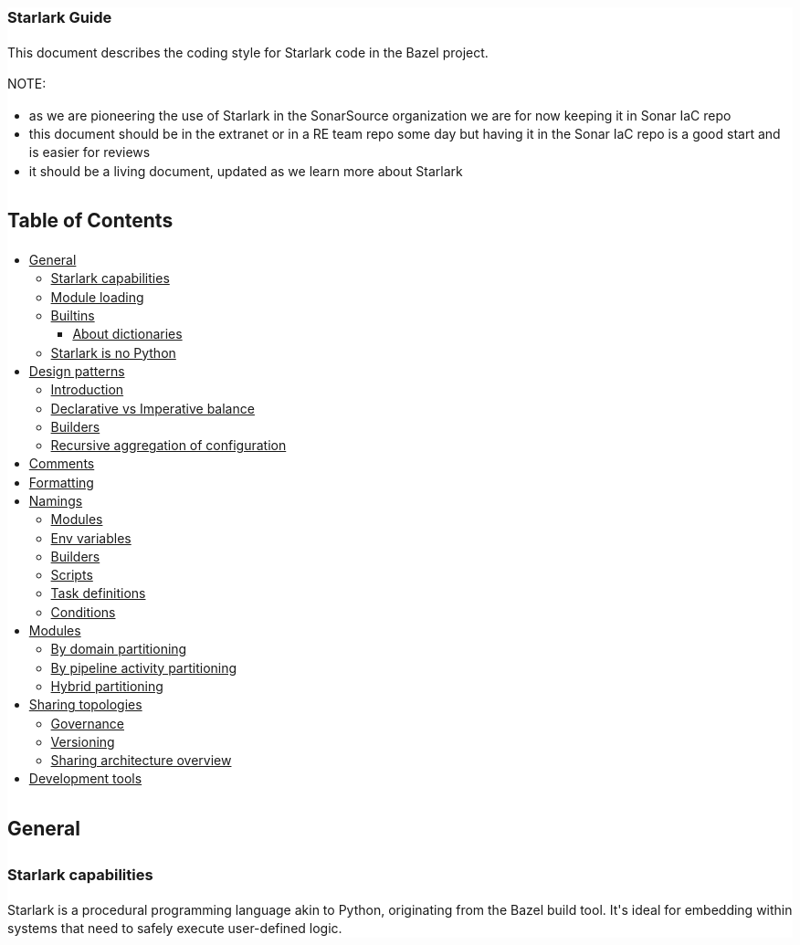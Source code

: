 ### Starlark Guide

This document describes the coding style for Starlark code in the Bazel project.

NOTE:

- as we are pioneering the use of Starlark in the SonarSource organization we are for now keeping it in Sonar IaC repo
- this document should be in the extranet or in a RE team repo some day but having it in the Sonar IaC repo is a good
  start and is easier for reviews
- it should be a living document, updated as we learn more about Starlark

## Table of Contents

- [General](#general)
    - [Starlark capabilities](#starlark-capabilities)
    - [Module loading](#module-loading)
    - [Builtins](#builtins)
      - [About dictionaries](#about-dictionaries)
    - [Starlark is no Python](#starlark-is-no-python)
- [Design patterns](#design-patterns)
    - [Introduction](#introduction)
    - [Declarative vs Imperative balance](#declarative-vs-imperative-balance)
    - [Builders](#builders)
    - [Recursive aggregation of configuration](#recursive-aggregation-of-configuration)
- [Comments](#comments)
- [Formatting](#formatting)
- [Namings](#namings)
    - [Modules](#modules)
    - [Env variables](#env-variables)
    - [Builders](#builders)
    - [Scripts](#scripts)
    - [Task definitions](#task-definitions)
    - [Conditions](#conditions)
- [Modules](#modules)
    - [By domain partitioning](#by-domain-partitioning)
    - [By pipeline activity partitioning](#by-pipeline-activity-partitioning)
    - [Hybrid partitioning](#hybrid-partitioning)
- [Sharing topologies](#sharing-topologies)
    - [Governance](#governance)
    - [Versioning](#versioning)
    - [Sharing architecture overview](#sharing-architecture-overview)
- [Development tools](#tools)

## General

### Starlark capabilities

Starlark is a procedural programming language akin to Python, originating from the Bazel build tool. It's ideal for
embedding within systems that need to safely execute user-defined logic.
